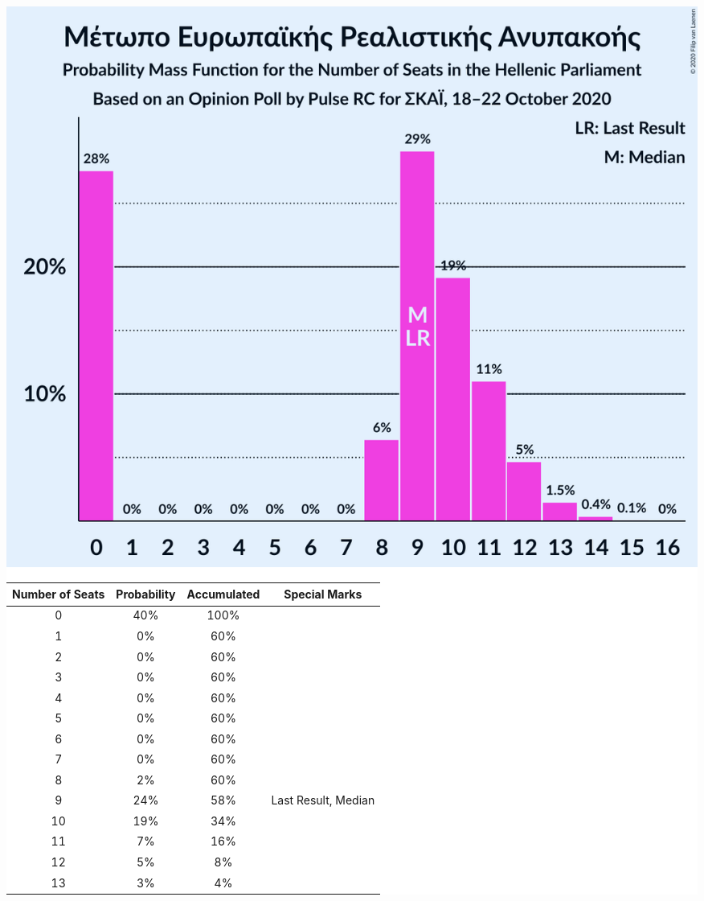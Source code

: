 ![Graph with seats probability mass function not yet produced](2020-10-22-PulseRC-seats-pmf-μέτωποευρωπαϊκήςρεαλιστικήςανυπακοής.png "Seats Probability Mass Function")

| Number of Seats | Probability | Accumulated | Special Marks |
|:---------------:|:-----------:|:-----------:|:-------------:|
| 0 | 40% | 100% |  |
| 1 | 0% | 60% |  |
| 2 | 0% | 60% |  |
| 3 | 0% | 60% |  |
| 4 | 0% | 60% |  |
| 5 | 0% | 60% |  |
| 6 | 0% | 60% |  |
| 7 | 0% | 60% |  |
| 8 | 2% | 60% |  |
| 9 | 24% | 58% | Last Result, Median |
| 10 | 19% | 34% |  |
| 11 | 7% | 16% |  |
| 12 | 5% | 8% |  |
| 13 | 3% | 4% |  |